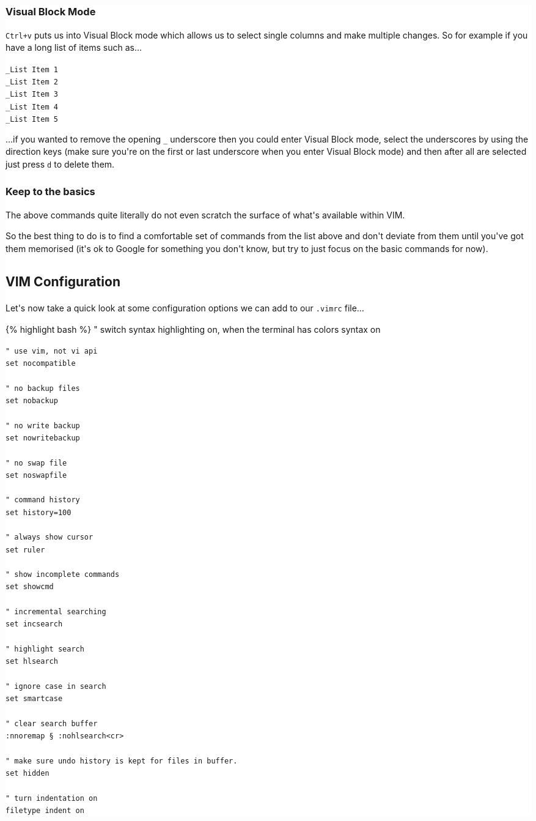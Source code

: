 ### Visual Block Mode

`Ctrl+v` puts us into Visual Block mode which allows us to select single columns and make multiple changes. So for example if you have a long list of items such as…

```
_List Item 1
_List Item 2
_List Item 3
_List Item 4
_List Item 5
```

…if you wanted to remove the opening `_` underscore then you could enter Visual Block mode, select the underscores by using the direction keys (make sure you're on the first or last underscore when you enter Visual Block mode) and then after all are selected just press `d` to delete them.

### Keep to the basics

The above commands quite literally do not even scratch the surface of what's available within VIM.

So the best thing to do is to find a comfortable set of commands from the list above and don't deviate from them until you've got them memorised (it's ok to Google for something you don't know, but try to just focus on the basic commands for now).

## VIM Configuration

Let's now take a quick look at some configuration options we can add to our `.vimrc` file…

{% highlight bash %}
    " switch syntax highlighting on, when the terminal has colors
    syntax on

    " use vim, not vi api
    set nocompatible

    " no backup files
    set nobackup

    " no write backup
    set nowritebackup

    " no swap file
    set noswapfile

    " command history
    set history=100

    " always show cursor
    set ruler

    " show incomplete commands
    set showcmd

    " incremental searching
    set incsearch

    " highlight search
    set hlsearch

    " ignore case in search
    set smartcase

    " clear search buffer
    :nnoremap § :nohlsearch<cr>

    " make sure undo history is kept for files in buffer.
    set hidden

    " turn indentation on
    filetype indent on
